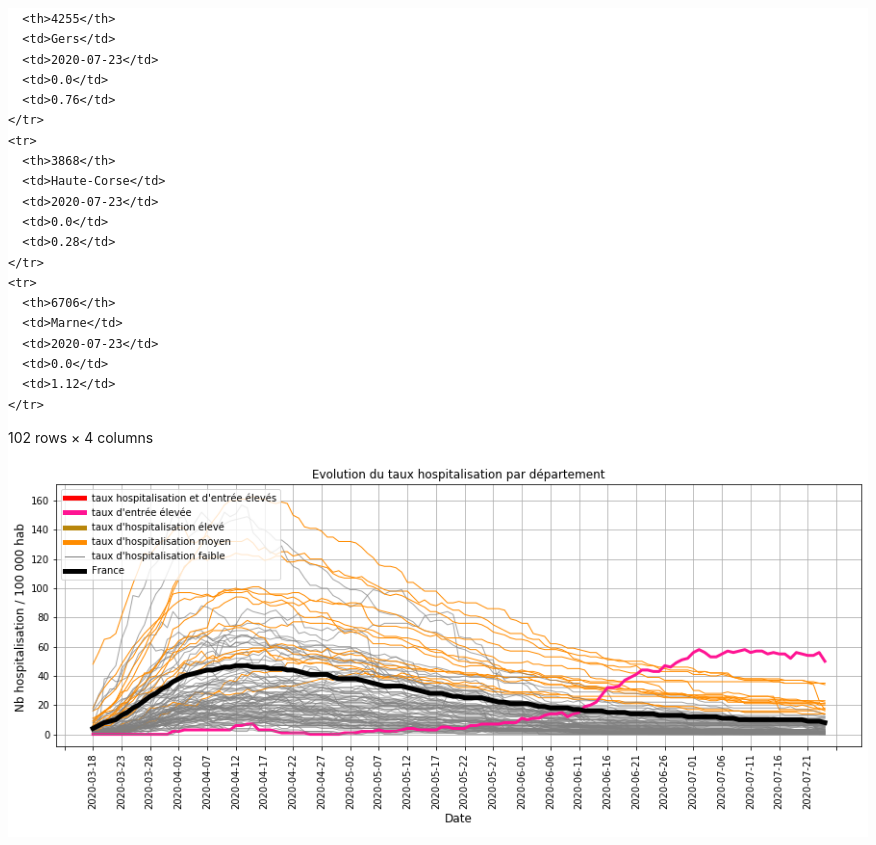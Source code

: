       <th>4255</th>
      <td>Gers</td>
      <td>2020-07-23</td>
      <td>0.0</td>
      <td>0.76</td>
    </tr>
    <tr>
      <th>3868</th>
      <td>Haute-Corse</td>
      <td>2020-07-23</td>
      <td>0.0</td>
      <td>0.28</td>
    </tr>
    <tr>
      <th>6706</th>
      <td>Marne</td>
      <td>2020-07-23</td>
      <td>0.0</td>
      <td>1.12</td>
    </tr>
  </tbody>
</table>
<p>102 rows × 4 columns</p>
</div>




![png](Surveillance_deconfinement_files/Surveillance_deconfinement_85_0.png)


